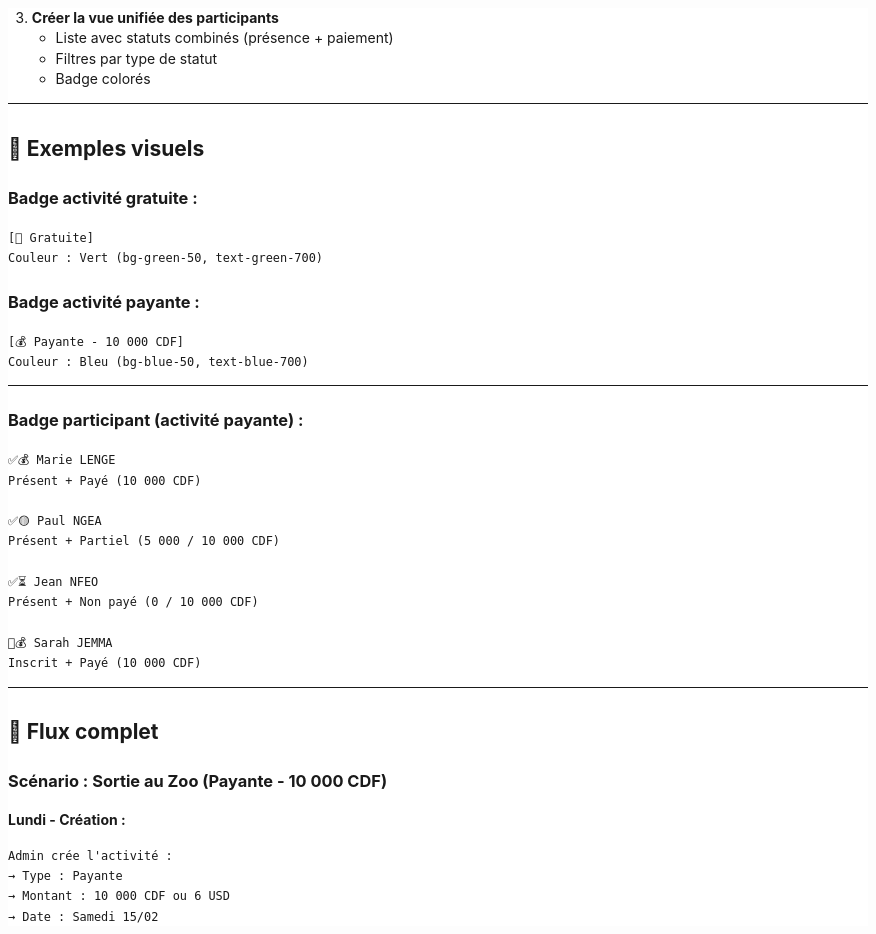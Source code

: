 
3. **Créer la vue unifiée des participants**
   - Liste avec statuts combinés (présence + paiement)
   - Filtres par type de statut
   - Badge colorés

---

## 🎨 Exemples visuels

### Badge activité gratuite :

```
[🎉 Gratuite]
Couleur : Vert (bg-green-50, text-green-700)
```

### Badge activité payante :

```
[💰 Payante - 10 000 CDF]
Couleur : Bleu (bg-blue-50, text-blue-700)
```

---

### Badge participant (activité payante) :

```
✅💰 Marie LENGE
Présent + Payé (10 000 CDF)

✅🟡 Paul NGEA
Présent + Partiel (5 000 / 10 000 CDF)

✅⏳ Jean NFEO
Présent + Non payé (0 / 10 000 CDF)

📝💰 Sarah JEMMA
Inscrit + Payé (10 000 CDF)
```

---

## 🔄 Flux complet

### Scénario : Sortie au Zoo (Payante - 10 000 CDF)

**Lundi - Création :**
```
Admin crée l'activité :
→ Type : Payante
→ Montant : 10 000 CDF ou 6 USD
→ Date : Samedi 15/02
```
